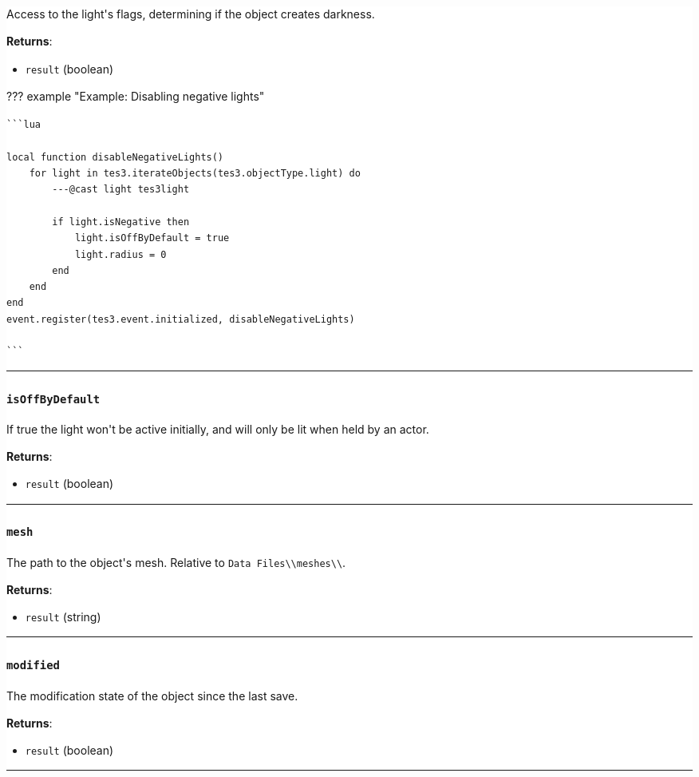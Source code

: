 Access to the light's flags, determining if the object creates darkness.

**Returns**:

* `result` (boolean)

??? example "Example: Disabling negative lights"

	```lua
	
	local function disableNegativeLights()
		for light in tes3.iterateObjects(tes3.objectType.light) do
			---@cast light tes3light
	
			if light.isNegative then
				light.isOffByDefault = true
				light.radius = 0
			end
		end
	end
	event.register(tes3.event.initialized, disableNegativeLights)

	```

***

### `isOffByDefault`
<div class="search_terms" style="display: none">isoffbydefault, offbydefault</div>

If true the light won't be active initially, and will only be lit when held by an actor.

**Returns**:

* `result` (boolean)

***

### `mesh`
<div class="search_terms" style="display: none">mesh</div>

The path to the object's mesh. Relative to `Data Files\\meshes\\`.

**Returns**:

* `result` (string)

***

### `modified`
<div class="search_terms" style="display: none">modified, ified</div>

The modification state of the object since the last save.

**Returns**:

* `result` (boolean)

***
